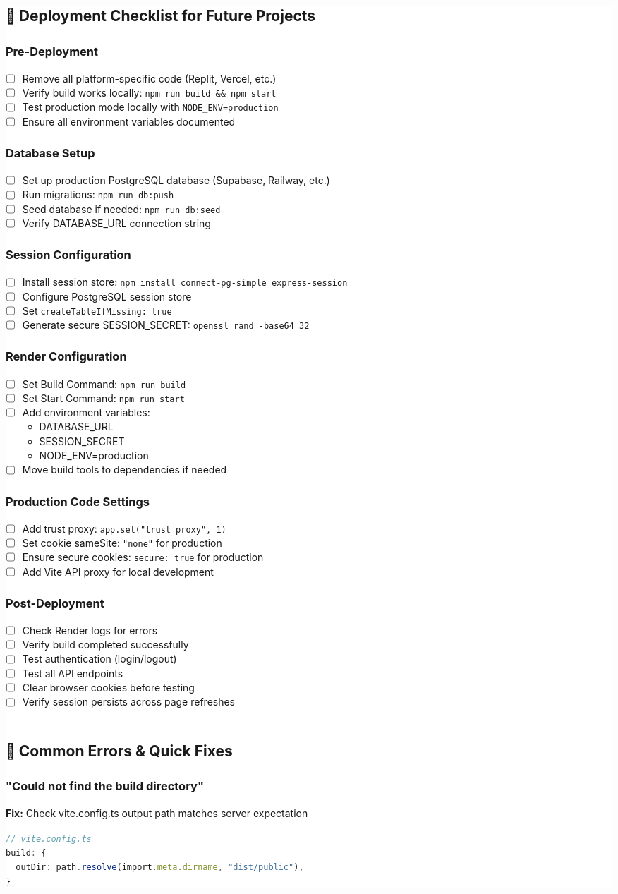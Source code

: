 
## 🚀 Deployment Checklist for Future Projects

### Pre-Deployment
- [ ] Remove all platform-specific code (Replit, Vercel, etc.)
- [ ] Verify build works locally: `npm run build && npm start`
- [ ] Test production mode locally with `NODE_ENV=production`
- [ ] Ensure all environment variables documented

### Database Setup
- [ ] Set up production PostgreSQL database (Supabase, Railway, etc.)
- [ ] Run migrations: `npm run db:push`
- [ ] Seed database if needed: `npm run db:seed`
- [ ] Verify DATABASE_URL connection string

### Session Configuration
- [ ] Install session store: `npm install connect-pg-simple express-session`
- [ ] Configure PostgreSQL session store
- [ ] Set `createTableIfMissing: true`
- [ ] Generate secure SESSION_SECRET: `openssl rand -base64 32`

### Render Configuration
- [ ] Set Build Command: `npm run build`
- [ ] Set Start Command: `npm run start`
- [ ] Add environment variables:
  - DATABASE_URL
  - SESSION_SECRET
  - NODE_ENV=production
- [ ] Move build tools to dependencies if needed

### Production Code Settings
- [ ] Add trust proxy: `app.set("trust proxy", 1)`
- [ ] Set cookie sameSite: `"none"` for production
- [ ] Ensure secure cookies: `secure: true` for production
- [ ] Add Vite API proxy for local development

### Post-Deployment
- [ ] Check Render logs for errors
- [ ] Verify build completed successfully
- [ ] Test authentication (login/logout)
- [ ] Test all API endpoints
- [ ] Clear browser cookies before testing
- [ ] Verify session persists across page refreshes

---

## 🐛 Common Errors & Quick Fixes

### "Could not find the build directory"
**Fix:** Check vite.config.ts output path matches server expectation
```typescript
// vite.config.ts
build: {
  outDir: path.resolve(import.meta.dirname, "dist/public"),
}
```
